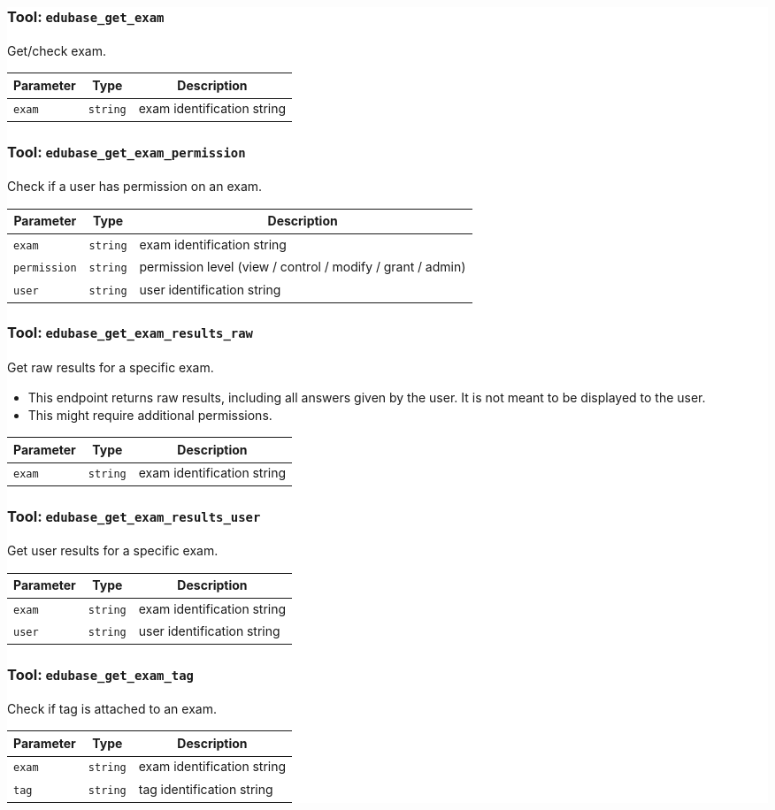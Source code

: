 ### Tool: **`edubase_get_exam`**

Get/check exam.

| Parameter | Type | Description |
| - | - | - |
| `exam` | `string` | exam identification string |

### Tool: **`edubase_get_exam_permission`**

Check if a user has permission on an exam.

| Parameter | Type | Description |
| - | - | - |
| `exam` | `string` | exam identification string |
| `permission` | `string` | permission level (view / control / modify / grant / admin) |
| `user` | `string` | user identification string |

### Tool: **`edubase_get_exam_results_raw`**

Get raw results for a specific exam.
- This endpoint returns raw results, including all answers given by the user. It is not meant to be displayed to the user.
- This might require additional permissions.

| Parameter | Type | Description |
| - | - | - |
| `exam` | `string` | exam identification string |

### Tool: **`edubase_get_exam_results_user`**

Get user results for a specific exam.

| Parameter | Type | Description |
| - | - | - |
| `exam` | `string` | exam identification string |
| `user` | `string` | user identification string |

### Tool: **`edubase_get_exam_tag`**

Check if tag is attached to an exam.

| Parameter | Type | Description |
| - | - | - |
| `exam` | `string` | exam identification string |
| `tag` | `string` | tag identification string |
